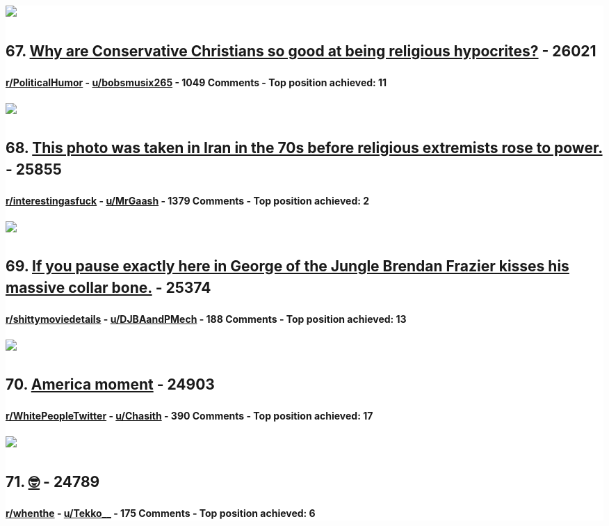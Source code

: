 <a href="https://i.redd.it/4f0gmjclfz791.png"><img src="https://b.thumbs.redditmedia.com/_OSYVlYtyezD19Mc0yt0THxawGrUv1wu7YE_8spmXho.jpg"></img></a>

## 67. [Why are Conservative Christians so good at being religious hypocrites?](http://reddit.com/r/PoliticalHumor/comments/vl6mze/why_are_conservative_christians_so_good_at_being/) - 26021
#### [r/PoliticalHumor](http://reddit.com/r/PoliticalHumor) - [u/bobsmusix265](http://reddit.com/u/bobsmusix265) - 1049 Comments - Top position achieved: 11

<a href="https://i.redd.it/uolld9r5dz791.jpg"><img src="https://b.thumbs.redditmedia.com/1MfaDk2udZHctXKOTcYaL1naiXcLOGiT_5AioXgb3do.jpg"></img></a>

## 68. [This photo was taken in Iran in the 70s before religious extremists rose to power.](http://reddit.com/r/interestingasfuck/comments/vl3b8q/this_photo_was_taken_in_iran_in_the_70s_before/) - 25855
#### [r/interestingasfuck](http://reddit.com/r/interestingasfuck) - [u/MrGaash](http://reddit.com/u/MrGaash) - 1379 Comments - Top position achieved: 2

<a href="https://i.imgur.com/vKens9a.jpg"><img src="https://b.thumbs.redditmedia.com/f4XcTIOLme94fXr1oaRfkY43zhVzK6bwr9a3jrOLNwE.jpg"></img></a>

## 69. [If you pause exactly here in George of the Jungle Brendan Frazier kisses his massive collar bone.](http://reddit.com/r/shittymoviedetails/comments/vl8fr5/if_you_pause_exactly_here_in_george_of_the_jungle/) - 25374
#### [r/shittymoviedetails](http://reddit.com/r/shittymoviedetails) - [u/DJBAandPMech](http://reddit.com/u/DJBAandPMech) - 188 Comments - Top position achieved: 13

<a href="https://i.redd.it/ba112ghj91891.jpg"><img src="https://b.thumbs.redditmedia.com/wjABFCxLdNyVg_zGm6Cgq6HMUqJNqIQYrGBvl1HCsMI.jpg"></img></a>

## 70. [America moment](http://reddit.com/r/WhitePeopleTwitter/comments/vkxezg/america_moment/) - 24903
#### [r/WhitePeopleTwitter](http://reddit.com/r/WhitePeopleTwitter) - [u/Chasith](http://reddit.com/u/Chasith) - 390 Comments - Top position achieved: 17

<a href="https://i.redd.it/qkad9oomiw791.jpg"><img src="https://a.thumbs.redditmedia.com/B7cbhh8FXDv9074PsdNIwyRVbufzPs8GPvM0B8zI7d8.jpg"></img></a>

## 71. [🤓](http://reddit.com/r/whenthe/comments/vl2swl/_/) - 24789
#### [r/whenthe](http://reddit.com/r/whenthe) - [u/Tekko__](http://reddit.com/u/Tekko__) - 175 Comments - Top position achieved: 6
